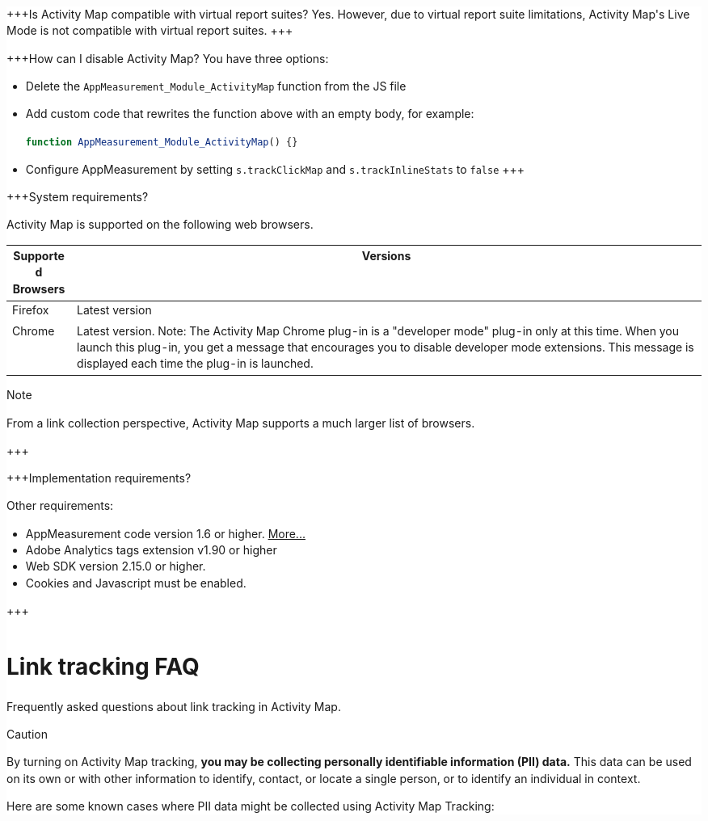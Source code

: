 +++Is Activity Map compatible with virtual report suites?
Yes. However, due to virtual report suite limitations, Activity Map's Live Mode is not compatible with virtual report suites.
+++

+++How can I disable Activity Map?
You have three options:

* Delete the `AppMeasurement_Module_ActivityMap` function from the JS file
* Add custom code that rewrites the function above with an empty body, for example:

  ```js
  function AppMeasurement_Module_ActivityMap() {}
  ```

* Configure AppMeasurement by setting `s.trackClickMap` and `s.trackInlineStats` to `false`
+++

+++System requirements?

Activity Map is supported on the following web browsers.

| Supported Browsers | Versions |
|--- |--- |
|Firefox|Latest version|
|Chrome|Latest version. Note:  The Activity Map Chrome plug-in is a "developer mode" plug-in only at this time. When you launch this plug-in, you get a message that encourages you to disable developer mode extensions. This message is displayed each time the plug-in is launched.|

>[!NOTE]
>
>From a link collection perspective, Activity Map supports a much larger list of browsers.

+++

+++Implementation requirements?

Other requirements:

* AppMeasurement code version 1.6 or higher. [More...](/help/analyze/activity-map/activitymap-getting-started/activitymap-enable.md) 
* Adobe Analytics tags extension v1.90 or higher
* Web SDK version 2.15.0 or higher. 
* Cookies and Javascript must be enabled.

+++

# Link tracking FAQ

Frequently asked questions about link tracking in Activity Map.

>[!CAUTION]
>
>By turning on Activity Map tracking, **you may be collecting personally identifiable information (PII) data.** This data can be used on its own or with other information to identify, contact, or locate a single person, or to identify an individual in context. 

Here are some known cases where PII data might be collected using Activity Map Tracking: 
